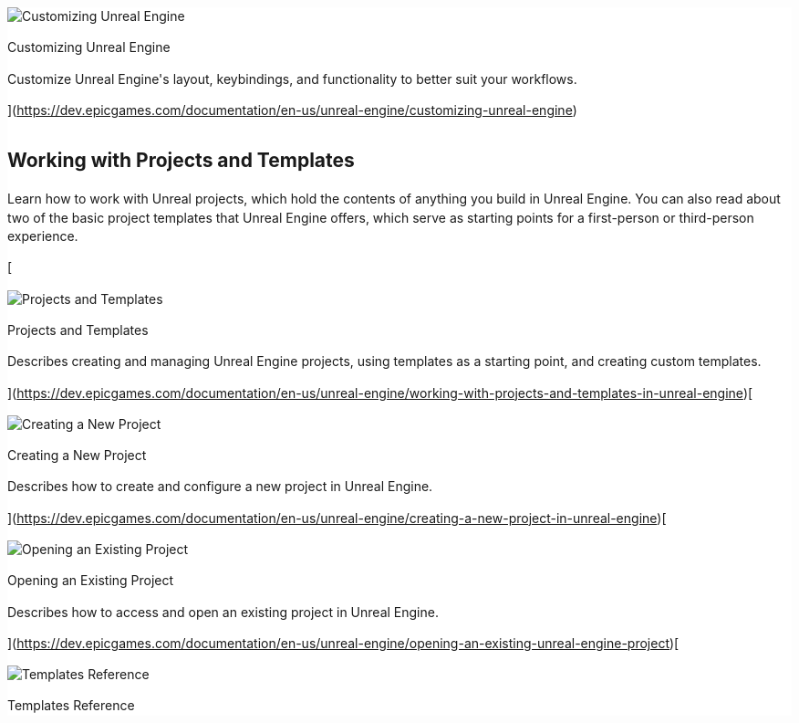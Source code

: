 ![Customizing Unreal Engine](https://dev.epicgames.com/community/api/documentation/image/c916d706-9f99-4edc-8784-4a294bd1c06e?resizing_type=fit&width=640&height=640)

Customizing Unreal Engine

Customize Unreal Engine's layout, keybindings, and functionality to better suit your workflows.





](https://dev.epicgames.com/documentation/en-us/unreal-engine/customizing-unreal-engine)

## Working with Projects and Templates

Learn how to work with Unreal projects, which hold the contents of anything you build in Unreal Engine. You can also read about two of the basic project templates that Unreal Engine offers, which serve as starting points for a first-person or third-person experience.

[

![Projects and Templates](https://dev.epicgames.com/community/api/documentation/image/544e91d1-7942-4ffc-b214-880f05a312f0?resizing_type=fit&width=640&height=640)

Projects and Templates

Describes creating and managing Unreal Engine projects, using templates as a starting point, and creating custom templates.





](https://dev.epicgames.com/documentation/en-us/unreal-engine/working-with-projects-and-templates-in-unreal-engine)[

![Creating a New Project](https://dev.epicgames.com/community/api/documentation/image/2adcf3fb-6ecb-41d5-80b0-f2014c6eee14?resizing_type=fit&width=640&height=640)

Creating a New Project

Describes how to create and configure a new project in Unreal Engine.





](https://dev.epicgames.com/documentation/en-us/unreal-engine/creating-a-new-project-in-unreal-engine)[

![Opening an Existing Project](https://dev.epicgames.com/community/api/documentation/image/1c6ebc42-b74f-4490-87b0-b4fe017b8363?resizing_type=fit&width=640&height=640)

Opening an Existing Project

Describes how to access and open an existing project in Unreal Engine.





](https://dev.epicgames.com/documentation/en-us/unreal-engine/opening-an-existing-unreal-engine-project)[

![Templates Reference](https://dev.epicgames.com/community/api/documentation/image/0e052a38-c456-440a-914a-fa96737defe3?resizing_type=fit&width=640&height=640)

Templates Reference
